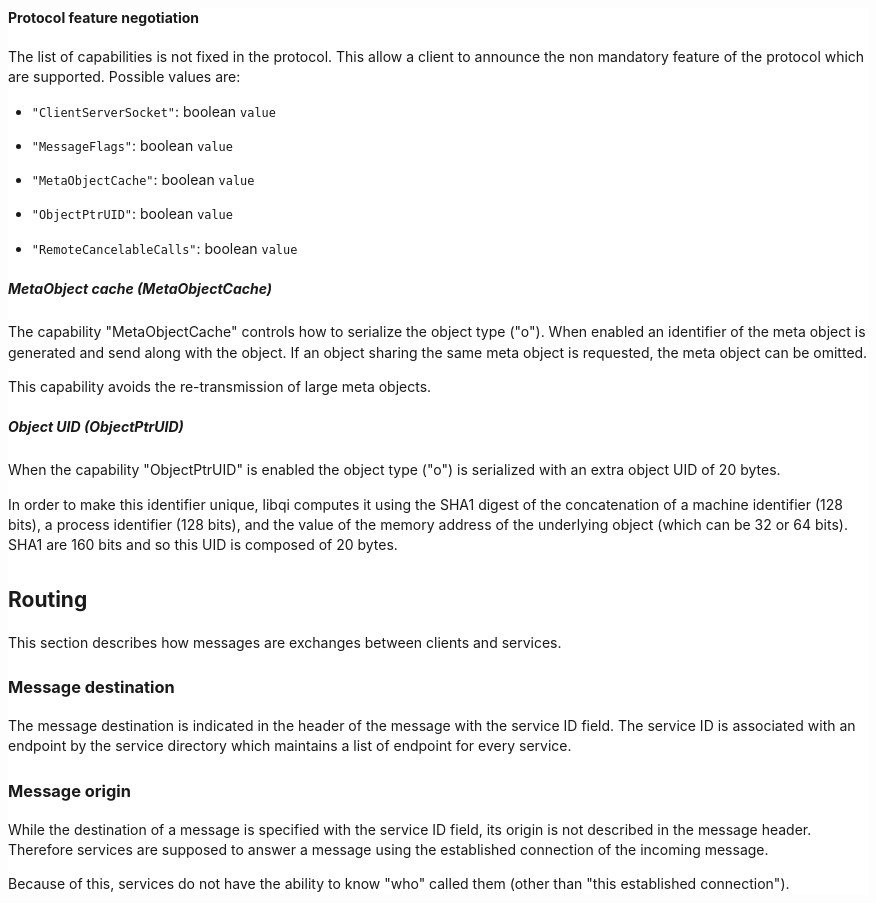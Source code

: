 #### Protocol feature negotiation

The list of capabilities is not fixed in the protocol. This allow a
client to announce the non mandatory feature of the protocol which are
supported. Possible values are:

-   `"ClientServerSocket"`: boolean `value`

-   `"MessageFlags"`: boolean `value`

-   `"MetaObjectCache"`: boolean `value`

-   `"ObjectPtrUID"`: boolean `value`

-   `"RemoteCancelableCalls"`: boolean `value`

##### MetaObject cache (MetaObjectCache)

The capability "MetaObjectCache" controls how to serialize the object
type ("o"). When enabled an identifier of the meta object is generated
and send along with the object. If an object sharing the same meta
object is requested, the meta object can be omitted.

This capability avoids the re-transmission of large meta objects.

##### Object UID (ObjectPtrUID)

When the capability "ObjectPtrUID" is enabled the object type ("o") is
serialized with an extra object UID of 20 bytes.

In order to make this identifier unique, libqi computes it using the
SHA1 digest of the concatenation of a machine identifier (128 bits), a
process identifier (128 bits), and the value of the memory address of
the underlying object (which can be 32 or 64 bits). SHA1 are 160 bits
and so this UID is composed of 20 bytes.

## Routing

This section describes how messages are exchanges between clients and
services.

### Message destination

The message destination is indicated in the header of the message with
the service ID field. The service ID is associated with an endpoint by
the service directory which maintains a list of endpoint for every
service.

### Message origin

While the destination of a message is specified with the service ID
field, its origin is not described in the message header. Therefore
services are supposed to answer a message using the established
connection of the incoming message.

Because of this, services do not have the ability to know "who" called
them (other than "this established connection").
